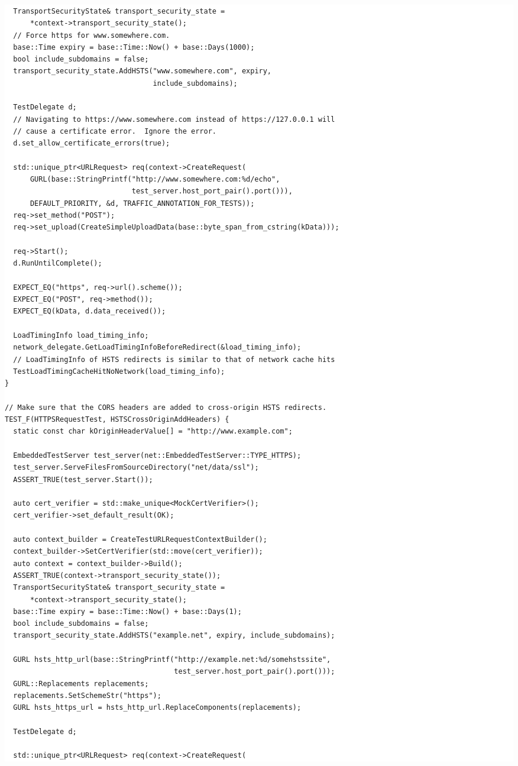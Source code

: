 ```
  TransportSecurityState& transport_security_state =
      *context->transport_security_state();
  // Force https for www.somewhere.com.
  base::Time expiry = base::Time::Now() + base::Days(1000);
  bool include_subdomains = false;
  transport_security_state.AddHSTS("www.somewhere.com", expiry,
                                   include_subdomains);

  TestDelegate d;
  // Navigating to https://www.somewhere.com instead of https://127.0.0.1 will
  // cause a certificate error.  Ignore the error.
  d.set_allow_certificate_errors(true);

  std::unique_ptr<URLRequest> req(context->CreateRequest(
      GURL(base::StringPrintf("http://www.somewhere.com:%d/echo",
                              test_server.host_port_pair().port())),
      DEFAULT_PRIORITY, &d, TRAFFIC_ANNOTATION_FOR_TESTS));
  req->set_method("POST");
  req->set_upload(CreateSimpleUploadData(base::byte_span_from_cstring(kData)));

  req->Start();
  d.RunUntilComplete();

  EXPECT_EQ("https", req->url().scheme());
  EXPECT_EQ("POST", req->method());
  EXPECT_EQ(kData, d.data_received());

  LoadTimingInfo load_timing_info;
  network_delegate.GetLoadTimingInfoBeforeRedirect(&load_timing_info);
  // LoadTimingInfo of HSTS redirects is similar to that of network cache hits
  TestLoadTimingCacheHitNoNetwork(load_timing_info);
}

// Make sure that the CORS headers are added to cross-origin HSTS redirects.
TEST_F(HTTPSRequestTest, HSTSCrossOriginAddHeaders) {
  static const char kOriginHeaderValue[] = "http://www.example.com";

  EmbeddedTestServer test_server(net::EmbeddedTestServer::TYPE_HTTPS);
  test_server.ServeFilesFromSourceDirectory("net/data/ssl");
  ASSERT_TRUE(test_server.Start());

  auto cert_verifier = std::make_unique<MockCertVerifier>();
  cert_verifier->set_default_result(OK);

  auto context_builder = CreateTestURLRequestContextBuilder();
  context_builder->SetCertVerifier(std::move(cert_verifier));
  auto context = context_builder->Build();
  ASSERT_TRUE(context->transport_security_state());
  TransportSecurityState& transport_security_state =
      *context->transport_security_state();
  base::Time expiry = base::Time::Now() + base::Days(1);
  bool include_subdomains = false;
  transport_security_state.AddHSTS("example.net", expiry, include_subdomains);

  GURL hsts_http_url(base::StringPrintf("http://example.net:%d/somehstssite",
                                        test_server.host_port_pair().port()));
  GURL::Replacements replacements;
  replacements.SetSchemeStr("https");
  GURL hsts_https_url = hsts_http_url.ReplaceComponents(replacements);

  TestDelegate d;

  std::unique_ptr<URLRequest> req(context->CreateRequest(
```